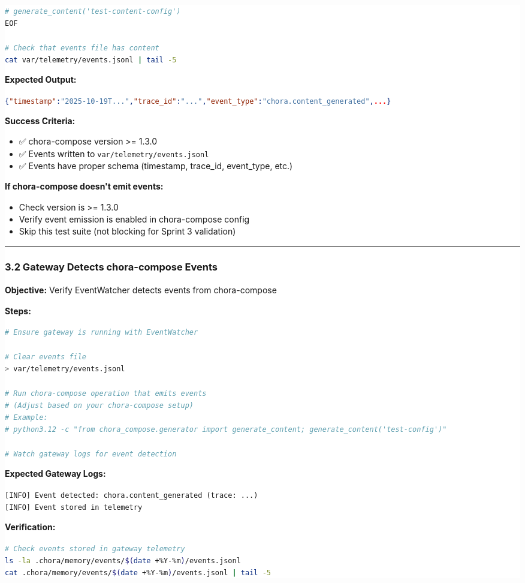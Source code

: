 ```bash
# generate_content('test-content-config')
EOF

# Check that events file has content
cat var/telemetry/events.jsonl | tail -5
```

**Expected Output:**
```json
{"timestamp":"2025-10-19T...","trace_id":"...","event_type":"chora.content_generated",...}
```

**Success Criteria:**
- ✅ chora-compose version >= 1.3.0
- ✅ Events written to `var/telemetry/events.jsonl`
- ✅ Events have proper schema (timestamp, trace_id, event_type, etc.)

**If chora-compose doesn't emit events:**
- Check version is >= 1.3.0
- Verify event emission is enabled in chora-compose config
- Skip this test suite (not blocking for Sprint 3 validation)

---

### 3.2 Gateway Detects chora-compose Events

**Objective:** Verify EventWatcher detects events from chora-compose

**Steps:**
```bash
# Ensure gateway is running with EventWatcher

# Clear events file
> var/telemetry/events.jsonl

# Run chora-compose operation that emits events
# (Adjust based on your chora-compose setup)
# Example:
# python3.12 -c "from chora_compose.generator import generate_content; generate_content('test-config')"

# Watch gateway logs for event detection
```

**Expected Gateway Logs:**
```
[INFO] Event detected: chora.content_generated (trace: ...)
[INFO] Event stored in telemetry
```

**Verification:**
```bash
# Check events stored in gateway telemetry
ls -la .chora/memory/events/$(date +%Y-%m)/events.jsonl
cat .chora/memory/events/$(date +%Y-%m)/events.jsonl | tail -5
```
